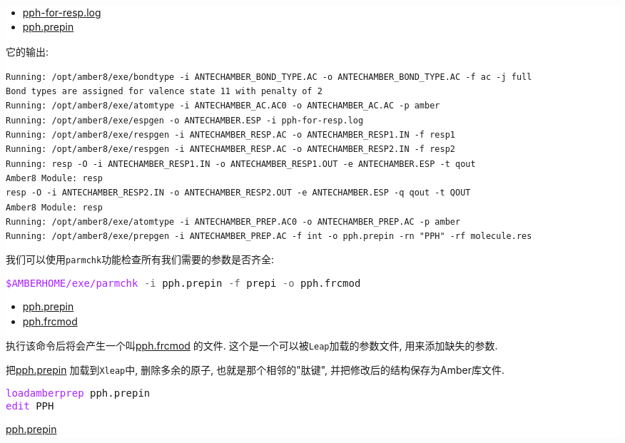 - [pph-for-resp.log](/amber/1cgh/pph-for-resp.log)
- [pph.prepin](/amber/1cgh/pph.prepin)

它的输出:

	Running: /opt/amber8/exe/bondtype -i ANTECHAMBER_BOND_TYPE.AC -o ANTECHAMBER_BOND_TYPE.AC -f ac -j full
	Bond types are assigned for valence state 11 with penalty of 2
	Running: /opt/amber8/exe/atomtype -i ANTECHAMBER_AC.AC0 -o ANTECHAMBER_AC.AC -p amber
	Running: /opt/amber8/exe/espgen -o ANTECHAMBER.ESP -i pph-for-resp.log
	Running: /opt/amber8/exe/respgen -i ANTECHAMBER_RESP.AC -o ANTECHAMBER_RESP1.IN -f resp1
	Running: /opt/amber8/exe/respgen -i ANTECHAMBER_RESP.AC -o ANTECHAMBER_RESP2.IN -f resp2
	Running: resp -O -i ANTECHAMBER_RESP1.IN -o ANTECHAMBER_RESP1.OUT -e ANTECHAMBER.ESP -t qout
	Amber8 Module: resp
	resp -O -i ANTECHAMBER_RESP2.IN -o ANTECHAMBER_RESP2.OUT -e ANTECHAMBER.ESP -q qout -t QOUT
	Amber8 Module: resp
	Running: /opt/amber8/exe/atomtype -i ANTECHAMBER_PREP.AC0 -o ANTECHAMBER_PREP.AC -p amber
	Running: /opt/amber8/exe/prepgen -i ANTECHAMBER_PREP.AC -f int -o pph.prepin -rn "PPH" -rf molecule.res

我们可以使用`parmchk`功能检查所有我们需要的参数是否齐全:

<div class="highlight"><pre style="line-height:125%"><span style="color:#A2F">$AMBERHOME/exe/parmchk</span> <span style="color:#666">-i</span> pph.prepin <span style="color:#666">-f</span> prepi <span style="color:#666">-o</span> pph.frcmod
</pre></div>

- [pph.prepin](/amber/1cgh/pph.prepin)
- [pph.frcmod](/amber/1cgh/pph.frcmod)

执行该命令后将会产生一个叫[pph.frcmod](/amber/1cgh/pph.frcmod) 的文件. 这个是一个可以被`Leap`加载的参数文件, 用来添加缺失的参数.

把[pph.prepin](/amber/1cgh/pph.prepin) 加载到`Xleap`中, 删除多余的原子, 也就是那个相邻的"肽键", 并把修改后的结构保存为Amber库文件.

<div class="highlight"><pre style="line-height:125%"><span style="color:#A2F">loadamberprep</span> pph.prepin
<span style="color:#A2F">edit</span> PPH
</pre></div>

[pph.prepin](/amber/1cgh/pph.prepin)
